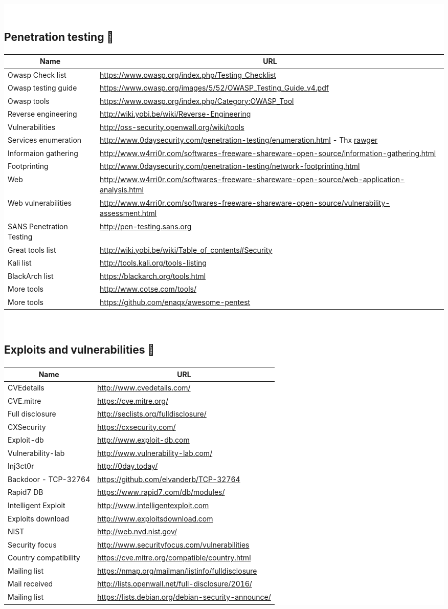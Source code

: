 
<br />


## Penetration testing :wrench:
Name | URL
------------------------------------ | ---------------------------------------------
Owasp Check list | https://www.owasp.org/index.php/Testing_Checklist
Owasp testing guide | https://www.owasp.org/images/5/52/OWASP_Testing_Guide_v4.pdf
Owasp tools | https://www.owasp.org/index.php/Category:OWASP_Tool
Reverse engineering | http://wiki.yobi.be/wiki/Reverse-Engineering
Vulnerabilities | http://oss-security.openwall.org/wiki/tools
Services enumeration | http://www.0daysecurity.com/penetration-testing/enumeration.html - Thx [rawger](https://twitter.com/_rawger)
Informaion gathering | http://www.w4rri0r.com/softwares-freeware-shareware-open-source/information-gathering.html
Footprinting | http://www.0daysecurity.com/penetration-testing/network-footprinting.html
Web | http://www.w4rri0r.com/softwares-freeware-shareware-open-source/web-application-analysis.html
Web vulnerabilities | http://www.w4rri0r.com/softwares-freeware-shareware-open-source/vulnerability-assessment.html
SANS Penetration Testing | http://pen-testing.sans.org
Great tools list | http://wiki.yobi.be/wiki/Table_of_contents#Security
Kali list | http://tools.kali.org/tools-listing
BlackArch list | https://blackarch.org/tools.html
More tools | http://www.cotse.com/tools/
More tools | https://github.com/enaqx/awesome-pentest


<br />


## Exploits and vulnerabilities :door:
Name | URL 
------------------------------------ | ---------------------------------------------
CVEdetails | http://www.cvedetails.com/
CVE.mitre | https://cve.mitre.org/
Full disclosure | http://seclists.org/fulldisclosure/
CXSecurity | https://cxsecurity.com/
Exploit-db | http://www.exploit-db.com
Vulnerability-lab | http://www.vulnerability-lab.com/
Inj3ct0r | http://0day.today/
Backdoor - TCP-32764 | https://github.com/elvanderb/TCP-32764
Rapid7 DB | https://www.rapid7.com/db/modules/
Intelligent Exploit | http://www.intelligentexploit.com
Exploits download | http://www.exploitsdownload.com
NIST | http://web.nvd.nist.gov/
Security focus | http://www.securityfocus.com/vulnerabilities
Country compatibility | https://cve.mitre.org/compatible/country.html
Mailing list | https://nmap.org/mailman/listinfo/fulldisclosure
Mail received | http://lists.openwall.net/full-disclosure/2016/
Mailing list | https://lists.debian.org/debian-security-announce/
